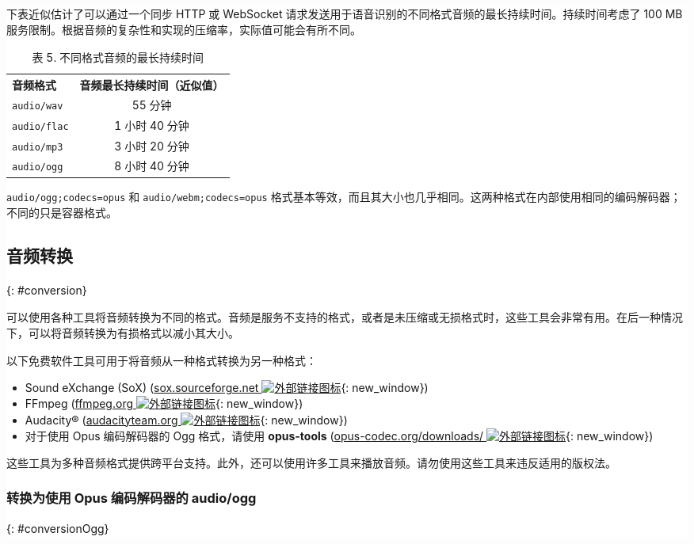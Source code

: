 下表近似估计了可以通过一个同步 HTTP 或 WebSocket 请求发送用于语音识别的不同格式音频的最长持续时间。持续时间考虑了 100 MB 服务限制。根据音频的复杂性和实现的压缩率，实际值可能会有所不同。

<table style="width:75%">
  <caption>表 5. 不同格式音频的最长持续时间</caption>
  <tr>
    <th style="text-align:left; vertical-align:bottom; width 50%">
      音频格式
    </th>
    <th style="text-align:center; vertical-align:bottom; width 50%">
      音频最长持续时间（近似值）
    </th>
  </tr>
  <tr>
    <td><code>audio/wav</code></td>
    <td style="text-align:center">55 分钟</td>
  </tr>
  <tr>
    <td><code>audio/flac</code></td>
    <td style="text-align:center">1 小时 40 分钟</td>
  </tr>
  <tr>
    <td><code>audio/mp3</code></td>
    <td style="text-align:center">3 小时 20 分钟</td>
  </tr>
  <tr>
    <td><code>audio/ogg</code></td>
    <td style="text-align:center">8 小时 40 分钟</td>
  </tr>
</table>

`audio/ogg;codecs=opus` 和 `audio/webm;codecs=opus` 格式基本等效，而且其大小也几乎相同。这两种格式在内部使用相同的编码解码器；不同的只是容器格式。

## 音频转换
{: #conversion}

可以使用各种工具将音频转换为不同的格式。音频是服务不支持的格式，或者是未压缩或无损格式时，这些工具会非常有用。在后一种情况下，可以将音频转换为有损格式以减小其大小。

以下免费软件工具可用于将音频从一种格式转换为另一种格式：

-   Sound eXchange (SoX) ([sox.sourceforge.net ![外部链接图标](../../icons/launch-glyph.svg "外部链接图标")](http://sox.sourceforge.net){: new_window})
-   FFmpeg ([ffmpeg.org ![外部链接图标](../../icons/launch-glyph.svg "外部链接图标")](https://www.ffmpeg.org){: new_window})
-   Audacity&reg; ([audacityteam.org ![外部链接图标](../../icons/launch-glyph.svg "外部链接图标")](http://www.audacityteam.org/){: new_window})
-   对于使用 Opus 编码解码器的 Ogg 格式，请使用 **opus-tools** ([opus-codec.org/downloads/ ![外部链接图标](../../icons/launch-glyph.svg "外部链接图标")](http://opus-codec.org/downloads/){: new_window})

这些工具为多种音频格式提供跨平台支持。此外，还可以使用许多工具来播放音频。请勿使用这些工具来违反适用的版权法。

### 转换为使用 Opus 编码解码器的 audio/ogg
{: #conversionOgg}
